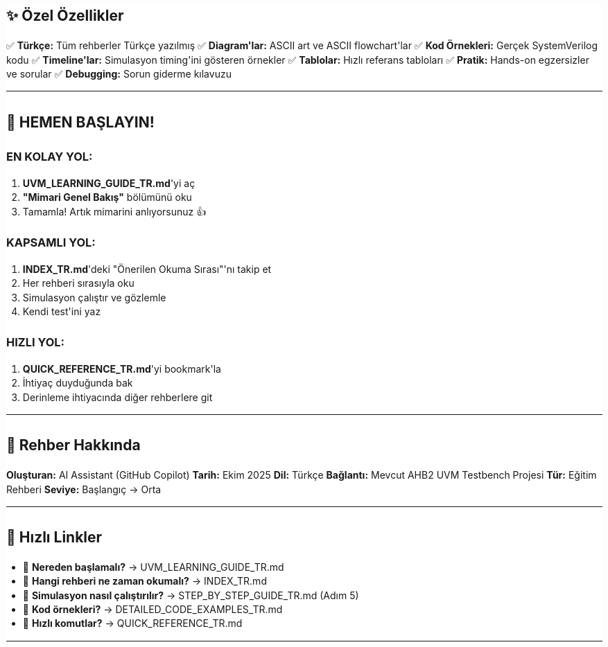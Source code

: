 
## ✨ Özel Özellikler

✅ **Türkçe:** Tüm rehberler Türkçe yazılmış
✅ **Diagram'lar:** ASCII art ve ASCII flowchart'lar
✅ **Kod Örnekleri:** Gerçek SystemVerilog kodu
✅ **Timeline'lar:** Simulasyon timing'ini gösteren örnekler
✅ **Tablolar:** Hızlı referans tabloları
✅ **Pratik:** Hands-on egzersizler ve sorular
✅ **Debugging:** Sorun giderme kılavuzu

---

## 🚀 HEMEN BAŞLAYIN!

### EN KOLAY YOL:
1. **UVM_LEARNING_GUIDE_TR.md**'yi aç
2. **"Mimari Genel Bakış"** bölümünü oku
3. Tamamla! Artık mimarini anlıyorsunuz 👍

### KAPSAMLI YOL:
1. **INDEX_TR.md**'deki "Önerilen Okuma Sırası"'nı takip et
2. Her rehberi sırasıyla oku
3. Simulasyon çalıştır ve gözlemle
4. Kendi test'ini yaz

### HIZLI YOL:
1. **QUICK_REFERENCE_TR.md**'yi bookmark'la
2. İhtiyaç duyduğunda bak
3. Derinleme ihtiyacında diğer rehberlere git

---

## 💬 Rehber Hakkında

**Oluşturan:** AI Assistant (GitHub Copilot)
**Tarih:** Ekim 2025
**Dil:** Türkçe
**Bağlantı:** Mevcut AHB2 UVM Testbench Projesi
**Tür:** Eğitim Rehberi
**Seviye:** Başlangıç → Orta

---

## 🔗 Hızlı Linkler

- 📍 **Nereden başlamalı?** → UVM_LEARNING_GUIDE_TR.md
- 📍 **Hangi rehberi ne zaman okumalı?** → INDEX_TR.md
- 📍 **Simulasyon nasıl çalıştırılır?** → STEP_BY_STEP_GUIDE_TR.md (Adım 5)
- 📍 **Kod örnekleri?** → DETAILED_CODE_EXAMPLES_TR.md
- 📍 **Hızlı komutlar?** → QUICK_REFERENCE_TR.md

---